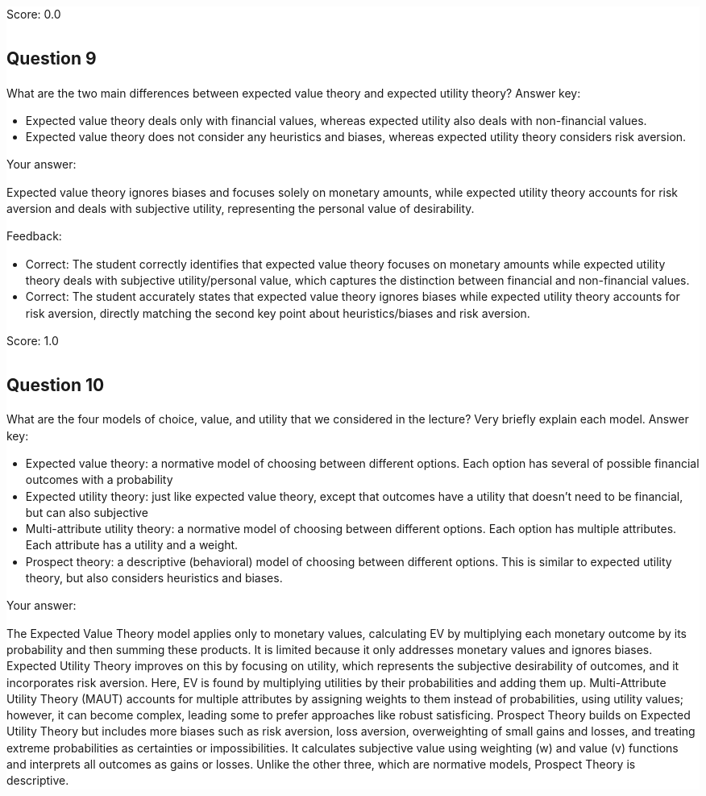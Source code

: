 Score: 0.0

## Question 9
            
What are the two main differences between expected value theory and expected utility theory?
Answer key:

- Expected value theory deals only with financial values, whereas expected utility also deals with non-financial values.
- Expected value theory does not consider any heuristics and biases, whereas expected utility theory considers risk aversion.

Your answer:

Expected value theory ignores biases and focuses solely on monetary amounts, while expected utility theory accounts for risk aversion and deals with subjective utility, representing the personal value of desirability.

Feedback:

- Correct: The student correctly identifies that expected value theory focuses on monetary amounts while expected utility theory deals with subjective utility/personal value, which captures the distinction between financial and non-financial values.
- Correct: The student accurately states that expected value theory ignores biases while expected utility theory accounts for risk aversion, directly matching the second key point about heuristics/biases and risk aversion.

Score: 1.0

## Question 10
            
What are the four models of choice, value, and utility that we considered in the lecture? Very briefly explain each model.
Answer key:

- Expected value theory: a normative model of choosing between different options. Each option has several of possible financial outcomes with a probability
- Expected utility theory: just like expected value theory, except that outcomes have a utility that doesn’t need to be financial, but can also subjective
- Multi-attribute utility theory: a normative model of choosing between different options. Each option has multiple attributes. Each attribute has a utility and a weight.
- Prospect theory: a descriptive (behavioral) model of choosing between different options. This is similar to expected utility theory, but also considers heuristics and biases.

Your answer:

The Expected Value Theory model applies only to monetary values, calculating EV by multiplying each monetary outcome by its probability and then summing these products. It is limited because it only addresses monetary values and ignores biases. Expected Utility Theory improves on this by focusing on utility, which represents the subjective desirability of outcomes, and it incorporates risk aversion. Here, EV is found by multiplying utilities by their probabilities and adding them up. Multi-Attribute Utility Theory (MAUT) accounts for multiple attributes by assigning weights to them instead of probabilities, using utility values; however, it can become complex, leading some to prefer approaches like robust satisficing. Prospect Theory builds on Expected Utility Theory but includes more biases such as risk aversion, loss aversion, overweighting of small gains and losses, and treating extreme probabilities as certainties or impossibilities. It calculates subjective value using weighting (w) and value (v) functions and interprets all outcomes as gains or losses. Unlike the other three, which are normative models, Prospect Theory is descriptive.
